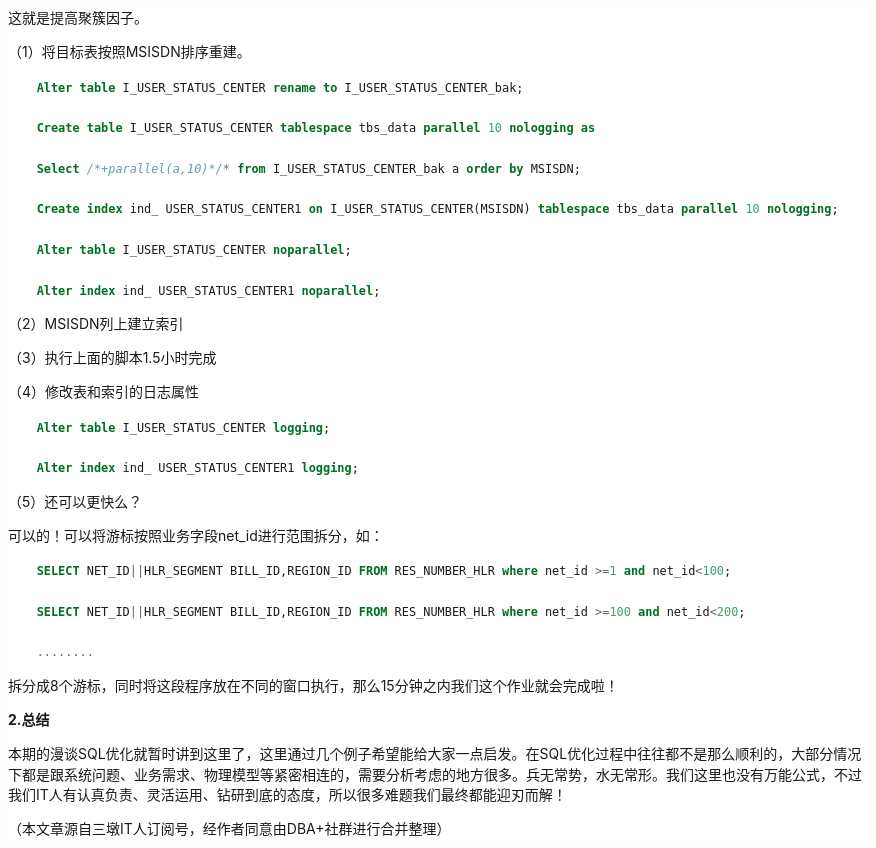 这就是提高聚簇因子。

（1）将目标表按照MSISDN排序重建。
```sql
    Alter table I_USER_STATUS_CENTER rename to I_USER_STATUS_CENTER_bak;

    Create table I_USER_STATUS_CENTER tablespace tbs_data parallel 10 nologging as

    Select /*+parallel(a,10)*/* from I_USER_STATUS_CENTER_bak a order by MSISDN;

    Create index ind_ USER_STATUS_CENTER1 on I_USER_STATUS_CENTER(MSISDN) tablespace tbs_data parallel 10 nologging;

    Alter table I_USER_STATUS_CENTER noparallel;

    Alter index ind_ USER_STATUS_CENTER1 noparallel;
```


（2）MSISDN列上建立索引

（3）执行上面的脚本1.5小时完成

（4）修改表和索引的日志属性
```sql
    Alter table I_USER_STATUS_CENTER logging;

    Alter index ind_ USER_STATUS_CENTER1 logging;
```
（5）还可以更快么？

可以的！可以将游标按照业务字段net_id进行范围拆分，如：
```sql
    SELECT NET_ID||HLR_SEGMENT BILL_ID,REGION_ID FROM RES_NUMBER_HLR where net_id >=1 and net_id<100;

    SELECT NET_ID||HLR_SEGMENT BILL_ID,REGION_ID FROM RES_NUMBER_HLR where net_id >=100 and net_id<200;

    ........
```

拆分成8个游标，同时将这段程序放在不同的窗口执行，那么15分钟之内我们这个作业就会完成啦！

**2.总结**

本期的漫谈SQL优化就暂时讲到这里了，这里通过几个例子希望能给大家一点启发。在SQL优化过程中往往都不是那么顺利的，大部分情况下都是跟系统问题、业务需求、物理模型等紧密相连的，需要分析考虑的地方很多。兵无常势，水无常形。我们这里也没有万能公式，不过我们IT人有认真负责、灵活运用、钻研到底的态度，所以很多难题我们最终都能迎刃而解！

（本文章源自三墩IT人订阅号，经作者同意由DBA+社群进行合并整理）

</font>

[0]: https://segmentfault.com/r/1250000009452352?shareId=1210000009452353
[1]: ./img/1460000009452354.png
[2]: ./img/1460000009452355.png
[3]: ./img/1460000009452356.png
[4]: ./img/1460000009452357.png
[5]: ./img/1460000009452358.png
[6]: ./img/1460000009452359.png
[7]: ./img/1460000009452360.png
[8]: ./img/1460000009452361.png
[9]: ./img/1460000009452362.png
[10]: ./img/1460000009452363.png
[11]: ./img/1460000009452364.png
[12]: ./img/1460000009452365.png
[13]: ./img/1460000009452366.png
[14]: ./img/1460000009452367.png
[15]: ./img/1460000009452368.png
[16]: ./img/1460000009452369.png
[17]: ./img/1460000009452370.png
[18]: ./img/1460000009452371.png
[19]: ./img/1460000009452372.png
[20]: ./img/1460000009452373.png
[21]: ./img/1460000009452374.png
[22]: ./img/1460000009452375.png
[23]: ./img/1460000009452376.png
[24]: ./img/1460000009452377.png
[25]: ./img/1460000009452378.png
[26]: ./img/1460000009452379.png
[27]: ./img/1460000009452380.png
[28]: ./img/1460000009452381.png
[29]: ./img/1460000009452382.png
[30]: ./img/1460000009452383.png
[31]: ./img/1460000009452384.png
[32]: ./img/1460000009452385.png